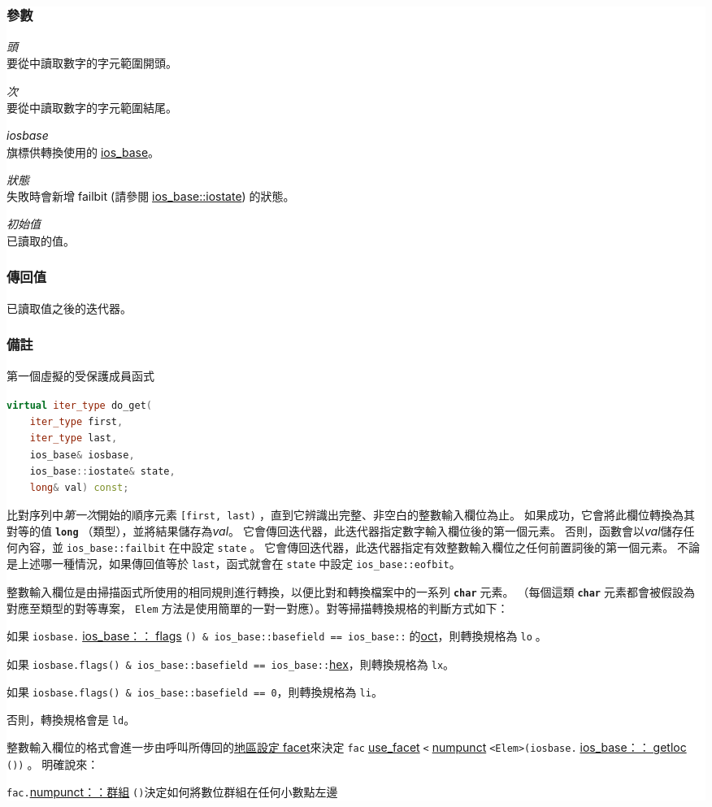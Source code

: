 ### <a name="parameters"></a>參數

*頭*\
要從中讀取數字的字元範圍開頭。

*次*\
要從中讀取數字的字元範圍結尾。

*iosbase*\
旗標供轉換使用的 [ios_base](../standard-library/ios-base-class.md)。

*狀態*\
失敗時會新增 failbit (請參閱 [ios_base::iostate](../standard-library/ios-base-class.md#iostate)) 的狀態。

*初始值*\
已讀取的值。

### <a name="return-value"></a>傳回值

已讀取值之後的迭代器。

### <a name="remarks"></a>備註

第一個虛擬的受保護成員函式

```cpp
virtual iter_type do_get(
    iter_type first,
    iter_type last,
    ios_base& iosbase,
    ios_base::iostate& state,
    long& val) const;
```

比對序列中*第一次*開始的順序元素 `[first, last)` ，直到它辨識出完整、非空白的整數輸入欄位為止。 如果成功，它會將此欄位轉換為其對等的值 **`long`** （類型），並將結果儲存為*val*。 它會傳回迭代器，此迭代器指定數字輸入欄位後的第一個元素。 否則，函數會以*val*儲存任何內容，並 `ios_base::failbit` 在中設定 `state` 。 它會傳回迭代器，此迭代器指定有效整數輸入欄位之任何前置詞後的第一個元素。 不論是上述哪一種情況，如果傳回值等於 `last`，函式就會在 `state` 中設定 `ios_base::eofbit`。

整數輸入欄位是由掃描函式所使用的相同規則進行轉換，以便比對和轉換檔案中的一系列 **`char`** 元素。 （每個這類 **`char`** 元素都會被假設為對應至類型的對等專案， `Elem` 方法是使用簡單的一對一對應）。對等掃描轉換規格的判斷方式如下：

如果 `iosbase.` [ios_base：： flags](../standard-library/ios-base-class.md#flags) `() & ios_base::basefield == ios_base::` 的[oct](../standard-library/ios-functions.md#oct)，則轉換規格為 `lo` 。

如果 `iosbase.flags() & ios_base::basefield == ios_base::`[hex](../standard-library/ios-functions.md#hex)，則轉換規格為 `lx`。

如果 `iosbase.flags() & ios_base::basefield == 0`，則轉換規格為 `li`。

否則，轉換規格會是 `ld`。

整數輸入欄位的格式會進一步由呼叫所傳回的[地區設定 facet](../standard-library/locale-class.md#facet_class)來決定 `fac` [use_facet](../standard-library/locale-functions.md#use_facet) `<` [numpunct](../standard-library/numpunct-class.md) `<Elem>(iosbase.` [ios_base：： getloc](../standard-library/ios-base-class.md#getloc) `())` 。 明確說來：

`fac.`[numpunct：：群組](../standard-library/numpunct-class.md#grouping) `()`決定如何將數位群組在任何小數點左邊
